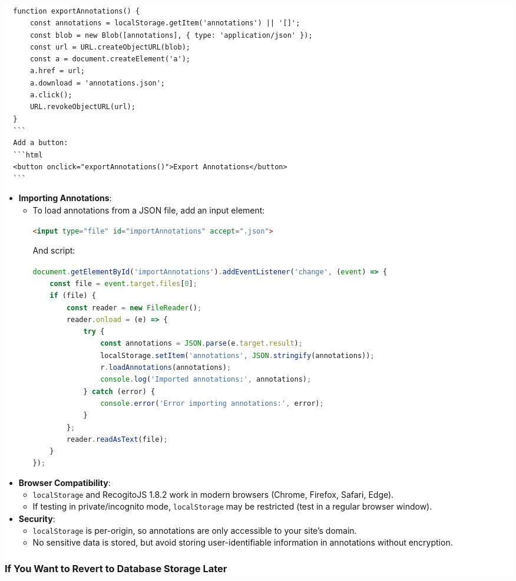       function exportAnnotations() {
          const annotations = localStorage.getItem('annotations') || '[]';
          const blob = new Blob([annotations], { type: 'application/json' });
          const url = URL.createObjectURL(blob);
          const a = document.createElement('a');
          a.href = url;
          a.download = 'annotations.json';
          a.click();
          URL.revokeObjectURL(url);
      }
      ```
      Add a button:
      ```html
      <button onclick="exportAnnotations()">Export Annotations</button>
      ```
- **Importing Annotations**:
    - To load annotations from a JSON file, add an input element:
      ```html
      <input type="file" id="importAnnotations" accept=".json">
      ```
      And script:
      ```javascript
      document.getElementById('importAnnotations').addEventListener('change', (event) => {
          const file = event.target.files[0];
          if (file) {
              const reader = new FileReader();
              reader.onload = (e) => {
                  try {
                      const annotations = JSON.parse(e.target.result);
                      localStorage.setItem('annotations', JSON.stringify(annotations));
                      r.loadAnnotations(annotations);
                      console.log('Imported annotations:', annotations);
                  } catch (error) {
                      console.error('Error importing annotations:', error);
                  }
              };
              reader.readAsText(file);
          }
      });
      ```
- **Browser Compatibility**:
    - `localStorage` and RecogitoJS 1.8.2 work in modern browsers (Chrome, Firefox, Safari, Edge).
    - If testing in private/incognito mode, `localStorage` may be restricted (test in a regular browser window).
- **Security**:
    - `localStorage` is per-origin, so annotations are only accessible to your site’s domain.
    - No sensitive data is stored, but avoid storing user-identifiable information in annotations without encryption.

### If You Want to Revert to Database Storage Later
